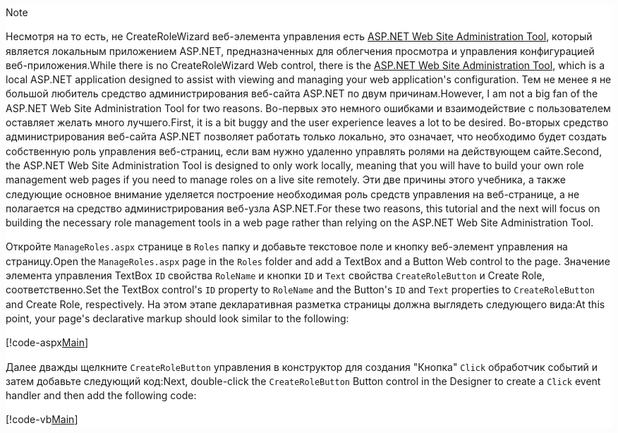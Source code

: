 > [!NOTE]
> <span data-ttu-id="3e468-214">Несмотря на то есть, не CreateRoleWizard веб-элемента управления есть [ASP.NET Web Site Administration Tool](https://msdn.microsoft.com/library/ms228053.aspx), который является локальным приложением ASP.NET, предназначенных для облегчения просмотра и управления конфигурацией веб-приложения.</span><span class="sxs-lookup"><span data-stu-id="3e468-214">While there is no CreateRoleWizard Web control, there is the [ASP.NET Web Site Administration Tool](https://msdn.microsoft.com/library/ms228053.aspx), which is a local ASP.NET application designed to assist with viewing and managing your web application's configuration.</span></span> <span data-ttu-id="3e468-215">Тем не менее я не большой любитель средство администрирования веб-сайта ASP.NET по двум причинам.</span><span class="sxs-lookup"><span data-stu-id="3e468-215">However, I am not a big fan of the ASP.NET Web Site Administration Tool for two reasons.</span></span> <span data-ttu-id="3e468-216">Во-первых это немного ошибками и взаимодействие с пользователем оставляет желать много лучшего.</span><span class="sxs-lookup"><span data-stu-id="3e468-216">First, it is a bit buggy and the user experience leaves a lot to be desired.</span></span> <span data-ttu-id="3e468-217">Во-вторых средство администрирования веб-сайта ASP.NET позволяет работать только локально, это означает, что необходимо будет создать собственную роль управления веб-страниц, если вам нужно удаленно управлять ролями на действующем сайте.</span><span class="sxs-lookup"><span data-stu-id="3e468-217">Second, the ASP.NET Web Site Administration Tool is designed to only work locally, meaning that you will have to build your own role management web pages if you need to manage roles on a live site remotely.</span></span> <span data-ttu-id="3e468-218">Эти две причины этого учебника, а также следующие основное внимание уделяется построение необходимая роль средств управления на веб-странице, а не полагается на средство администрирования веб-узла ASP.NET.</span><span class="sxs-lookup"><span data-stu-id="3e468-218">For these two reasons, this tutorial and the next will focus on building the necessary role management tools in a web page rather than relying on the ASP.NET Web Site Administration Tool.</span></span>


<span data-ttu-id="3e468-219">Откройте `ManageRoles.aspx` странице в `Roles` папку и добавьте текстовое поле и кнопку веб-элемент управления на страницу.</span><span class="sxs-lookup"><span data-stu-id="3e468-219">Open the `ManageRoles.aspx` page in the `Roles` folder and add a TextBox and a Button Web control to the page.</span></span> <span data-ttu-id="3e468-220">Значение элемента управления TextBox `ID` свойства `RoleName` и кнопки `ID` и `Text` свойства `CreateRoleButton` и Create Role, соответственно.</span><span class="sxs-lookup"><span data-stu-id="3e468-220">Set the TextBox control's `ID` property to `RoleName` and the Button's `ID` and `Text` properties to `CreateRoleButton` and Create Role, respectively.</span></span> <span data-ttu-id="3e468-221">На этом этапе декларативная разметка страницы должна выглядеть следующего вида:</span><span class="sxs-lookup"><span data-stu-id="3e468-221">At this point, your page's declarative markup should look similar to the following:</span></span>

[!code-aspx[Main](creating-and-managing-roles-vb/samples/sample6.aspx)]

<span data-ttu-id="3e468-222">Далее дважды щелкните `CreateRoleButton` управления в конструктор для создания "Кнопка" `Click` обработчик событий и затем добавьте следующий код:</span><span class="sxs-lookup"><span data-stu-id="3e468-222">Next, double-click the `CreateRoleButton` Button control in the Designer to create a `Click` event handler and then add the following code:</span></span>

[!code-vb[Main](creating-and-managing-roles-vb/samples/sample7.vb)]
